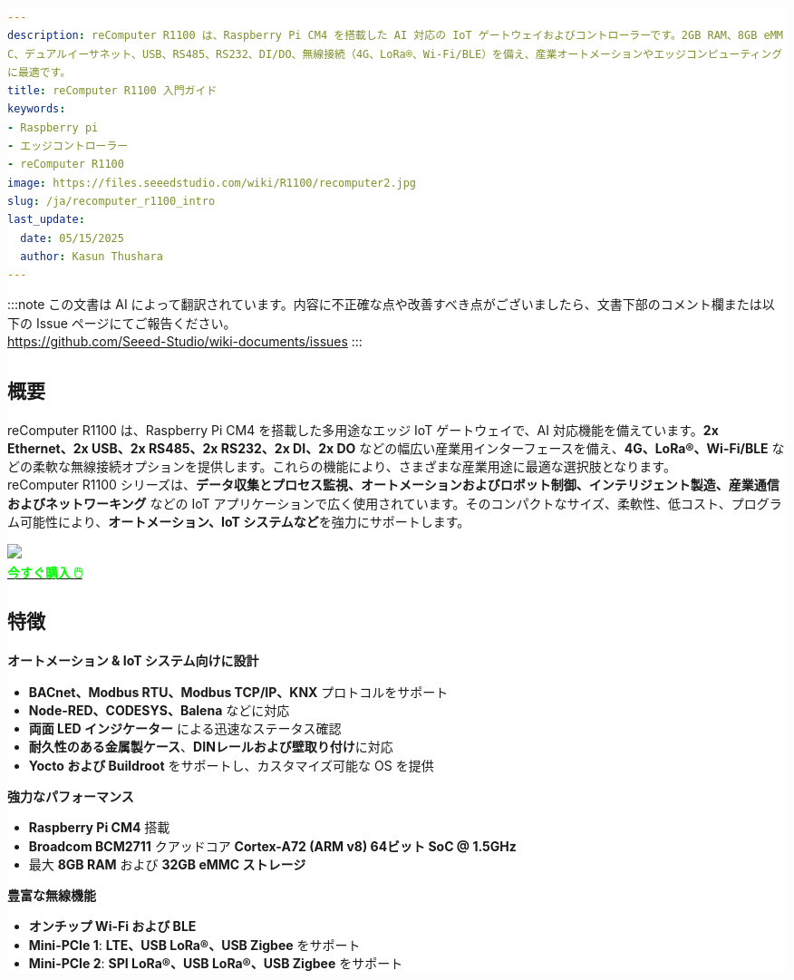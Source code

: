 ```yaml
---
description: reComputer R1100 は、Raspberry Pi CM4 を搭載した AI 対応の IoT ゲートウェイおよびコントローラーです。2GB RAM、8GB eMMC、デュアルイーサネット、USB、RS485、RS232、DI/DO、無線接続（4G、LoRa®、Wi-Fi/BLE）を備え、産業オートメーションやエッジコンピューティングに最適です。
title: reComputer R1100 入門ガイド
keywords:
- Raspberry pi
- エッジコントローラー
- reComputer R1100
image: https://files.seeedstudio.com/wiki/R1100/recomputer2.jpg
slug: /ja/recomputer_r1100_intro
last_update:
  date: 05/15/2025
  author: Kasun Thushara
---
```

:::note
この文書は AI によって翻訳されています。内容に不正確な点や改善すべき点がございましたら、文書下部のコメント欄または以下の Issue ページにてご報告ください。  
https://github.com/Seeed-Studio/wiki-documents/issues
:::

## 概要

reComputer R1100 は、Raspberry Pi CM4 を搭載した多用途なエッジ IoT ゲートウェイで、AI 対応機能を備えています。**2x Ethernet、2x USB、2x RS485、2x RS232、2x DI、2x DO** などの幅広い産業用インターフェースを備え、**4G、LoRa®、Wi-Fi/BLE** などの柔軟な無線接続オプションを提供します。これらの機能により、さまざまな産業用途に最適な選択肢となります。  
reComputer R1100 シリーズは、**データ収集とプロセス監視、オートメーションおよびロボット制御、インテリジェント製造、産業通信およびネットワーキング** などの IoT アプリケーションで広く使用されています。そのコンパクトなサイズ、柔軟性、低コスト、プログラム可能性により、**オートメーション、IoT システムなど**を強力にサポートします。

<div style={{textAlign:'center'}}><img src="https://files.seeedstudio.com/wiki/R1100/reComputer-R1125-1.jpg" style={{width:800, height:'auto'}}/></div>

<div class="get_one_now_container" style={{textAlign: 'center'}}>
    <a class="get_one_now_item" href="https://www.seeedstudio.com/reComputer-R1124-10-p-6257.html">
            <strong><span><font color={'FFFFFF'} size={"4"}> 今すぐ購入 🖱️</font></span></strong>
    </a>
</div>

## 特徴

**オートメーション & IoT システム向けに設計**  
- **BACnet、Modbus RTU、Modbus TCP/IP、KNX** プロトコルをサポート  
- **Node-RED、CODESYS、Balena** などに対応  
- **両面 LED インジケーター** による迅速なステータス確認  
- **耐久性のある金属製ケース**、**DINレールおよび壁取り付け**に対応  
- **Yocto および Buildroot** をサポートし、カスタマイズ可能な OS を提供  

**強力なパフォーマンス**  
- **Raspberry Pi CM4** 搭載  
- **Broadcom BCM2711** クアッドコア **Cortex-A72 (ARM v8) 64ビット SoC @ 1.5GHz**  
- 最大 **8GB RAM** および **32GB eMMC ストレージ**  

**豊富な無線機能**  
- **オンチップ Wi-Fi および BLE**  
- **Mini-PCIe 1**: **LTE、USB LoRa®、USB Zigbee** をサポート  
- **Mini-PCIe 2**: **SPI LoRa®、USB LoRa®、USB Zigbee** をサポート  
